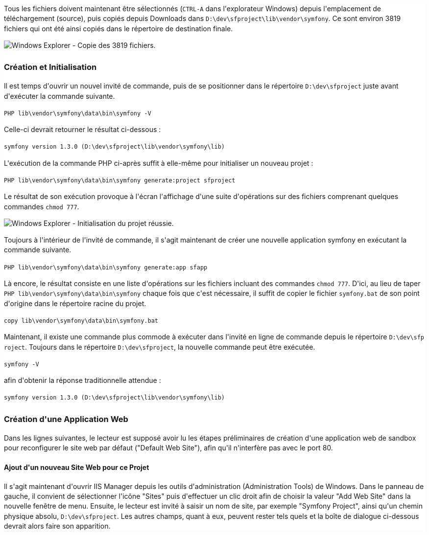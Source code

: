 Tous les fichiers doivent maintenant être sélectionnés (`CTRL-A` dans l'explorateur Windows) depuis l'emplacement de téléchargement (source), puis copiés depuis Downloads dans `D:\dev\sfproject\lib\vendor\symfony`. Ce sont environ 3819 fichiers qui ont été ainsi copiés dans le répertoire de destination finale.

![Windows Explorer - Copie des 3819 fichiers.](http://www.symfony-project.org/images/more-with-symfony/windows_39.png)

### Création et Initialisation

Il est temps d'ouvrir un nouvel invité de commande, puis de se positionner dans le répertoire `D:\dev\sfproject` juste avant d'exécuter la commande suivante.

    PHP lib\vendor\symfony\data\bin\symfony -V

Celle-ci devrait retourner le résultat ci-dessous :

    symfony version 1.3.0 (D:\dev\sfproject\lib\vendor\symfony\lib)

L'exécution de la commande PHP ci-après suffit à elle-même pour initialiser un nouveau projet :

    PHP lib\vendor\symfony\data\bin\symfony generate:project sfproject

Le résultat de son exécution provoque à l'écran l'affichage d'une suite d'opérations sur des fichiers comprenant quelques commandes `chmod 777`.

![Windows Explorer - Initialisation du projet réussie.](http://www.symfony-project.org/images/more-with-symfony/windows_40.png)

Toujours à l'intérieur de l'invité de commande, il s'agit maintenant de créer une nouvelle application symfony en exécutant la commande suivante.

    PHP lib\vendor\symfony\data\bin\symfony generate:app sfapp

Là encore, le résultat consiste en une liste d'opérations sur les fichiers incluant des commandes `chmod 777`. D'ici, au lieu de taper `PHP lib\vendor\symfony\data\bin\symfony` chaque fois que c'est nécessaire, il suffit de copier le fichier `symfony.bat` de son point d'origine dans le répertoire racine du projet.

    copy lib\vendor\symfony\data\bin\symfony.bat

Maintenant, il existe une commande plus commode à exécuter dans l'invité en ligne de commande depuis le répertoire `D:\dev\sfproject`. Toujours dans le répertoire `D:\dev\sfproject`, la nouvelle commande peut être exécutée.

    symfony -V

afin d'obtenir la réponse traditionnelle attendue :

    symfony version 1.3.0 (D:\dev\sfproject\lib\vendor\symfony\lib)

### Création d'une Application Web

Dans les lignes suivantes, le lecteur est supposé avoir lu les étapes préliminaires de création d'une application web de sandbox pour reconfigurer le site web par défaut ("Default Web Site"), afin qu'il n'interfère pas avec le port 80.

#### Ajout d'un nouveau Site Web pour ce Projet

Il s'agit maintenant d'ouvrir IIS Manager depuis les outils d'administration (Administration Tools) de Windows. Dans le panneau de gauche, il convient de sélectionner l'icône "Sites" puis d'effectuer un clic droit afin de choisir la valeur "Add Web Site" dans la nouvelle fenêtre de menu. Ensuite, le lecteur est invité à saisir un nom de site, par exemple "Symfony Project", ainsi qu'un chemin physique absolu, `D:\dev\sfproject`. Les autres champs, quant à eux, peuvent rester tels quels et la boîte de dialogue ci-dessous devrait alors faire son apparition.
